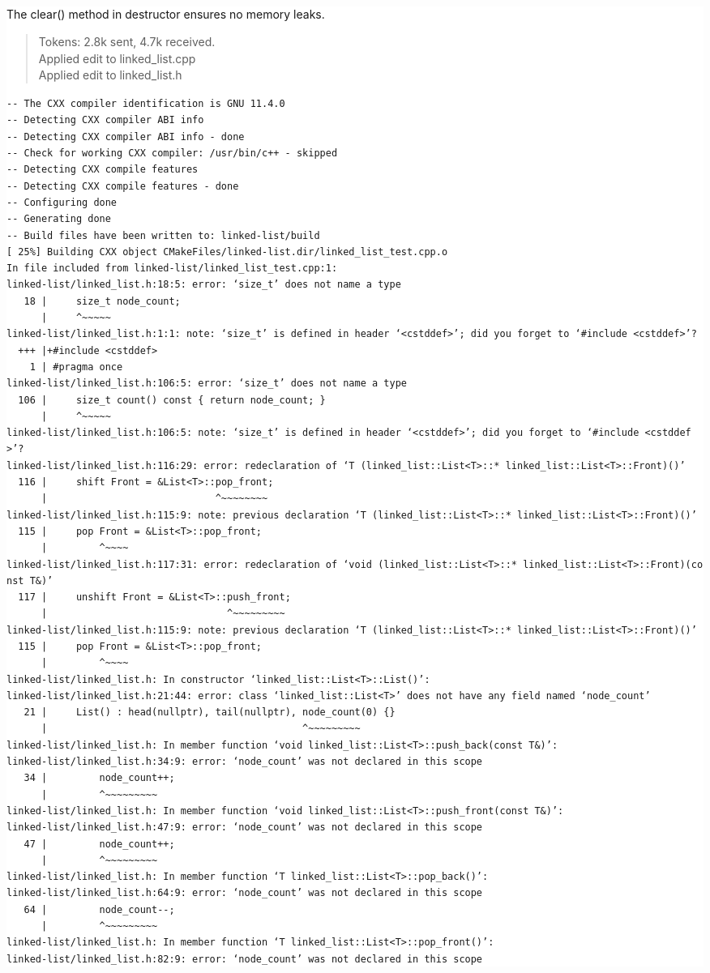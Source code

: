 The clear() method in destructor ensures no memory leaks.

> Tokens: 2.8k sent, 4.7k received.  
> Applied edit to linked_list.cpp  
> Applied edit to linked_list.h  
```
-- The CXX compiler identification is GNU 11.4.0
-- Detecting CXX compiler ABI info
-- Detecting CXX compiler ABI info - done
-- Check for working CXX compiler: /usr/bin/c++ - skipped
-- Detecting CXX compile features
-- Detecting CXX compile features - done
-- Configuring done
-- Generating done
-- Build files have been written to: linked-list/build
[ 25%] Building CXX object CMakeFiles/linked-list.dir/linked_list_test.cpp.o
In file included from linked-list/linked_list_test.cpp:1:
linked-list/linked_list.h:18:5: error: ‘size_t’ does not name a type
   18 |     size_t node_count;
      |     ^~~~~~
linked-list/linked_list.h:1:1: note: ‘size_t’ is defined in header ‘<cstddef>’; did you forget to ‘#include <cstddef>’?
  +++ |+#include <cstddef>
    1 | #pragma once
linked-list/linked_list.h:106:5: error: ‘size_t’ does not name a type
  106 |     size_t count() const { return node_count; }
      |     ^~~~~~
linked-list/linked_list.h:106:5: note: ‘size_t’ is defined in header ‘<cstddef>’; did you forget to ‘#include <cstddef>’?
linked-list/linked_list.h:116:29: error: redeclaration of ‘T (linked_list::List<T>::* linked_list::List<T>::Front)()’
  116 |     shift Front = &List<T>::pop_front;
      |                             ^~~~~~~~~
linked-list/linked_list.h:115:9: note: previous declaration ‘T (linked_list::List<T>::* linked_list::List<T>::Front)()’
  115 |     pop Front = &List<T>::pop_front;
      |         ^~~~~
linked-list/linked_list.h:117:31: error: redeclaration of ‘void (linked_list::List<T>::* linked_list::List<T>::Front)(const T&)’
  117 |     unshift Front = &List<T>::push_front;
      |                               ^~~~~~~~~~
linked-list/linked_list.h:115:9: note: previous declaration ‘T (linked_list::List<T>::* linked_list::List<T>::Front)()’
  115 |     pop Front = &List<T>::pop_front;
      |         ^~~~~
linked-list/linked_list.h: In constructor ‘linked_list::List<T>::List()’:
linked-list/linked_list.h:21:44: error: class ‘linked_list::List<T>’ does not have any field named ‘node_count’
   21 |     List() : head(nullptr), tail(nullptr), node_count(0) {}
      |                                            ^~~~~~~~~~
linked-list/linked_list.h: In member function ‘void linked_list::List<T>::push_back(const T&)’:
linked-list/linked_list.h:34:9: error: ‘node_count’ was not declared in this scope
   34 |         node_count++;
      |         ^~~~~~~~~~
linked-list/linked_list.h: In member function ‘void linked_list::List<T>::push_front(const T&)’:
linked-list/linked_list.h:47:9: error: ‘node_count’ was not declared in this scope
   47 |         node_count++;
      |         ^~~~~~~~~~
linked-list/linked_list.h: In member function ‘T linked_list::List<T>::pop_back()’:
linked-list/linked_list.h:64:9: error: ‘node_count’ was not declared in this scope
   64 |         node_count--;
      |         ^~~~~~~~~~
linked-list/linked_list.h: In member function ‘T linked_list::List<T>::pop_front()’:
linked-list/linked_list.h:82:9: error: ‘node_count’ was not declared in this scope
```